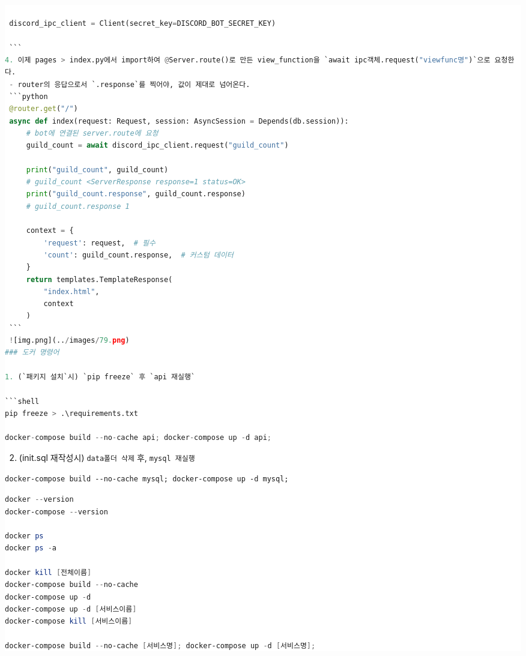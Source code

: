    ```python
    
    discord_ipc_client = Client(secret_key=DISCORD_BOT_SECRET_KEY)
    
    ```
4. 이제 pages > index.py에서 import하여 @Server.route()로 만든 view_function을 `await ipc객체.request("viewfunc명")`으로 요청한다.
    - router의 응답으로서 `.response`를 찍어야, 값이 제대로 넘어온다.
    ```python
    @router.get("/")
    async def index(request: Request, session: AsyncSession = Depends(db.session)):
        # bot에 연결된 server.route에 요청
        guild_count = await discord_ipc_client.request("guild_count")
    
        print("guild_count", guild_count)
        # guild_count <ServerResponse response=1 status=OK>
        print("guild_count.response", guild_count.response)
        # guild_count.response 1
    
        context = {
            'request': request,  # 필수
            'count': guild_count.response,  # 커스텀 데이터
        }
        return templates.TemplateResponse(
            "index.html",
            context
        )
    ```
    ![img.png](../images/79.png)
### 도커 명령어

1. (`패키지 설치`시) `pip freeze` 후 `api 재실행`

```shell
pip freeze > .\requirements.txt

docker-compose build --no-cache api; docker-compose up -d api;
```

2. (init.sql 재작성시) `data폴더 삭제` 후, `mysql 재실행`

```shell
docker-compose build --no-cache mysql; docker-compose up -d mysql;
```

```powershell
docker --version
docker-compose --version

docker ps
docker ps -a 

docker kill [전체이름]
docker-compose build --no-cache
docker-compose up -d 
docker-compose up -d [서비스이름]
docker-compose kill [서비스이름]

docker-compose build --no-cache [서비스명]; docker-compose up -d [서비스명];

```

